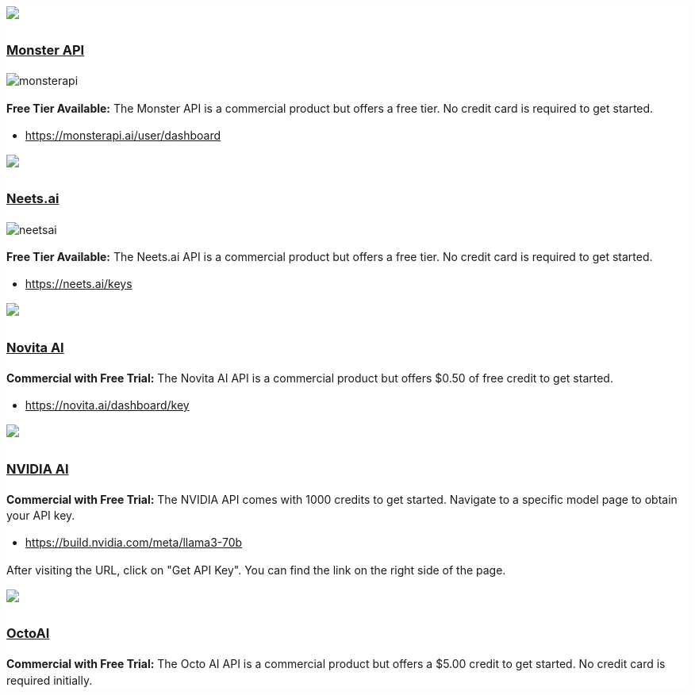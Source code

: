
![](https://samestrin.github.io/media/large-models-interface/icons/blank.png)
### [Monster API](providers/monsterapi.md)

![monsterapi](https://samestrin.github.io/media/large-models-interface/icons/monsterapi.png)

**Free Tier Available:** The Monster API is a commercial product but offers a free tier. No credit card is required to get started.

- https://monsterapi.ai/user/dashboard


![](https://samestrin.github.io/media/large-models-interface/icons/blank.png)
### [Neets.ai](providers/neetsai.md)

![neetsai](https://samestrin.github.io/media/large-models-interface/icons/neetsai.png)

**Free Tier Available:** The Neets.ai API is a commercial product but offers a free tier. No credit card is required to get started.

- https://neets.ai/keys


![](https://samestrin.github.io/media/large-models-interface/icons/blank.png)
### [Novita AI](providers/novitaai.md)



**Commercial with Free Trial:** The Novita AI API is a commercial product but offers $0.50 of free credit to get started.

- https://novita.ai/dashboard/key


![](https://samestrin.github.io/media/large-models-interface/icons/blank.png)
### [NVIDIA AI](providers/nvidia.md)



**Commercial with Free Trial:** The NVIDIA API comes with 1000 credits to get started. Navigate to a specific model page to obtain your API key.

- https://build.nvidia.com/meta/llama3-70b

After visiting the URL, click on "Get API Key". You can find the link on the right side of the page.


![](https://samestrin.github.io/media/large-models-interface/icons/blank.png)
### [OctoAI](providers/octoai.md)



**Commercial with Free Trial:** The Octo AI API is a commercial product but offers a $5.00 credit to get started. No credit card is required initially. 
